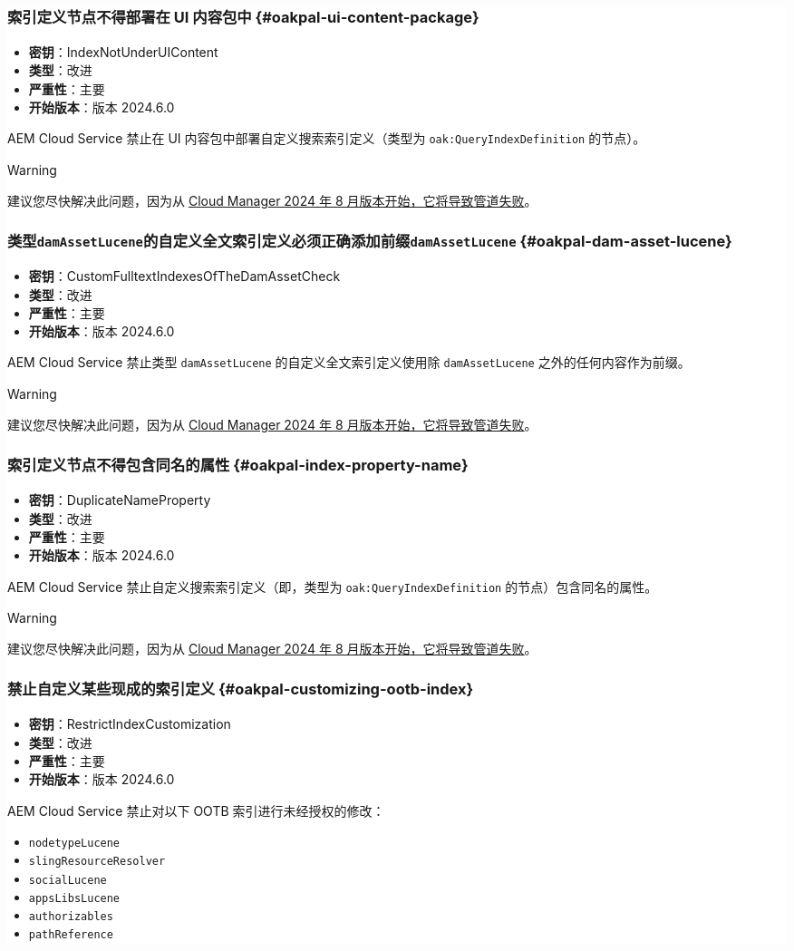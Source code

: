 ### 索引定义节点不得部署在 UI 内容包中 {#oakpal-ui-content-package}

* **密钥**：IndexNotUnderUIContent
* **类型**：改进
* **严重性**：主要
* **开始版本**：版本 2024.6.0

AEM Cloud Service 禁止在 UI 内容包中部署自定义搜索索引定义（类型为 `oak:QueryIndexDefinition` 的节点）。

>[!WARNING]
>
>建议您尽快解决此问题，因为从 [Cloud Manager 2024 年 8 月版本开始，它将导致管道失败](/help/release-notes/current.md)。

### 类型`damAssetLucene`的自定义全文索引定义必须正确添加前缀`damAssetLucene` {#oakpal-dam-asset-lucene}

* **密钥**：CustomFulltextIndexesOfTheDamAssetCheck
* **类型**：改进
* **严重性**：主要
* **开始版本**：版本 2024.6.0

AEM Cloud Service 禁止类型 `damAssetLucene` 的自定义全文索引定义使用除 `damAssetLucene` 之外的任何内容作为前缀。

>[!WARNING]
>
>建议您尽快解决此问题，因为从 [Cloud Manager 2024 年 8 月版本开始，它将导致管道失败](/help/release-notes/current.md)。

### 索引定义节点不得包含同名的属性 {#oakpal-index-property-name}

* **密钥**：DuplicateNameProperty
* **类型**：改进
* **严重性**：主要
* **开始版本**：版本 2024.6.0

AEM Cloud Service 禁止自定义搜索索引定义（即，类型为 `oak:QueryIndexDefinition` 的节点）包含同名的属性。

>[!WARNING]
>
>建议您尽快解决此问题，因为从 [Cloud Manager 2024 年 8 月版本开始，它将导致管道失败](/help/release-notes/current.md)。

### 禁止自定义某些现成的索引定义 {#oakpal-customizing-ootb-index}

* **密钥**：RestrictIndexCustomization
* **类型**：改进
* **严重性**：主要
* **开始版本**：版本 2024.6.0

AEM Cloud Service 禁止对以下 OOTB 索引进行未经授权的修改：

* `nodetypeLucene`
* `slingResourceResolver`
* `socialLucene`
* `appsLibsLucene`
* `authorizables`
* `pathReference`
